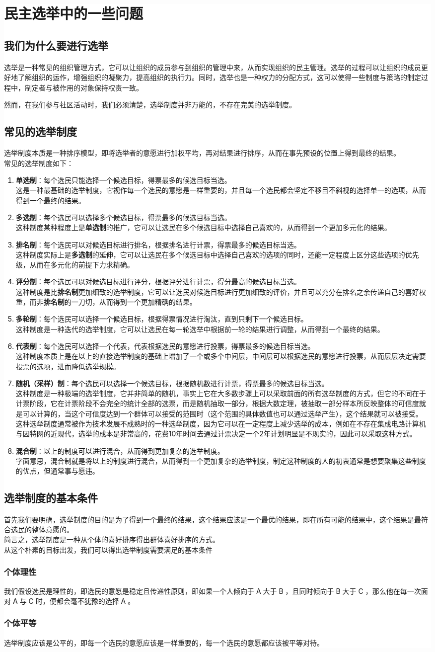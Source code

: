 # 民主选举中的一些问题

## 我们为什么要进行选举

选举是一种常见的组织管理方式，它可以让组织的成员参与到组织的管理中来，从而实现组织的民主管理。选举的过程可以让组织的成员更好地了解组织的运作，增强组织的凝聚力，提高组织的执行力。同时，选举也是一种权力的分配方式，这可以使得一些制度与策略的制定过程中，制定者与被作用的对象保持权责一致。  

然而，在我们参与社区活动时，我们必须清楚，选举制度并非万能的，不存在完美的选举制度。  

## 常见的选举制度

选举制度本质是一种排序模型，即将选举者的意愿进行加权平均，再对结果进行排序，从而在事先预设的位置上得到最终的结果。  
常见的选举制度如下：  

1. **单选制**：每个选民只能选择一个候选目标，得票最多的候选目标当选。  
   这是一种最基础的选举制度，它视作每一个选民的意愿是一样重要的，并且每一个选民都会坚定不移目不斜视的选择单一的选项，从而得到一个最终的结果。

2. **多选制**：每个选民可以选择多个候选目标，得票最多的候选目标当选。  
   这种制度某种程度上是**单选制**的推广，它可以让选民在多个候选目标中选择自己喜欢的，从而得到一个更加多元化的结果。  

3. **排名制**：每个选民可以对候选目标进行排名，根据排名进行计票，得票最多的候选目标当选。  
   这种制度实际上是**多选制**的延伸，它可以让选民在多个候选目标中选择自己喜欢的选项的同时，还能一定程度上区分这些选项的优先级，从而在多元化的前提下力求精确。  

4. **评分制**：每个选民可以对候选目标进行评分，根据评分进行计票，得分最高的候选目标当选。  
   这种制度是比**排名制**更加细致的选举制度，它可以让选民对候选目标进行更加细致的评价，并且可以充分在排名之余传递自己的喜好权重，而非**排名制**的一刀切，从而得到一个更加精确的结果。  

5. **多轮制**：每个选民可以选择一个候选目标，根据得票情况进行淘汰，直到只剩下一个候选目标。  
   这种制度是一种迭代的选举制度，它可以让选民在每一轮选举中根据前一轮的结果进行调整，从而得到一个最终的结果。  

6. **代表制**：每个选民可以选择一个代表，代表根据选民的意愿进行投票，得票最多的候选目标当选。  
   这种制度本质上是在以上的直接选举制度的基础上增加了一个或多个中间层，中间层可以根据选民的意愿进行投票，从而层层决定需要投票的选项，进而降低选举规模。  

7. **随机（采样）制**：每个选民可以选择一个候选目标，根据随机数进行计票，得票最多的候选目标当选。  
   这种制度是一种极端的选举制度，它并非简单的随机，事实上它在大多数步骤上可以采取前面的所有选举制度的方式，但它的不同在于计票阶段，它在计票阶段不会完全的统计全部的选票，而是随机抽取一部分，根据大数定理，被抽取一部分样本所反映整体的可信度就是可以计算的，当这个可信度达到一个群体可以接受的范围时（这个范围的具体数值也可以通过选举产生），这个结果就可以被接受。  
   这种选举制度通常被作为技术发展不成熟时的一种选举制度，因为它可以在一定程度上减少选举的成本，例如在不存在集成电路计算机与因特网的近现代，选举的成本是非常高的，花费10年时间去通过计票决定一个2年计划明显是不现实的，因此可以采取这种方式。  

8. **混合制**：以上的制度可以进行混合，从而得到更加复杂的选举制度。  
   字面意思，混合制就是将以上的制度进行混合，从而得到一个更加复杂的选举制度，制定这种制度的人的初衷通常是想要聚集这些制度的优点，但通常事与愿违。  



## 选举制度的基本条件
首先我们要明确，选举制度的目的是为了得到一个最终的结果，这个结果应该是一个最优的结果，即在所有可能的结果中，这个结果是最符合选民的整体意愿的。  
简言之，选举制度是一种从个体的喜好排序得出群体喜好排序的方式。  
从这个朴素的目标出发，我们可以得出选举制度需要满足的基本条件  

### 个体理性
我们假设选民是理性的，即选民的意愿是稳定且传递性原则，即如果一个人倾向于 A 大于 B ，且同时倾向于 B 大于 C ，那么他在每一次面对 A 与 C 时，便都会毫不犹豫的选择 A 。  

### 个体平等
选举制度应该是公平的，即每一个选民的意愿应该是一样重要的，每一个选民的意愿都应该被平等对待。
